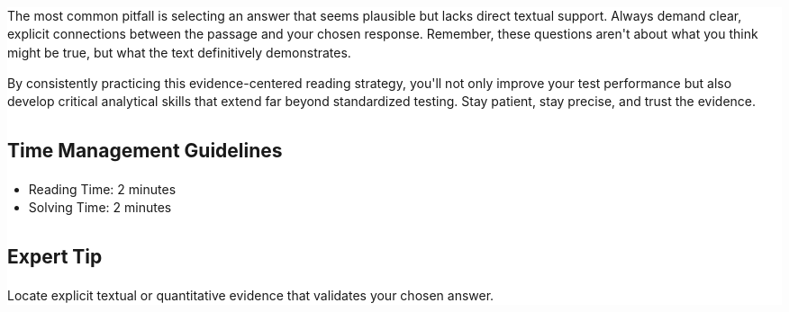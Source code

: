 The most common pitfall is selecting an answer that seems plausible but lacks direct textual support. Always demand clear, explicit connections between the passage and your chosen response. Remember, these questions aren't about what you think might be true, but what the text definitively demonstrates.

By consistently practicing this evidence-centered reading strategy, you'll not only improve your test performance but also develop critical analytical skills that extend far beyond standardized testing. Stay patient, stay precise, and trust the evidence.

## Time Management Guidelines
- Reading Time: 2 minutes
- Solving Time: 2 minutes

## Expert Tip 
Locate explicit textual or quantitative evidence that validates your chosen answer.